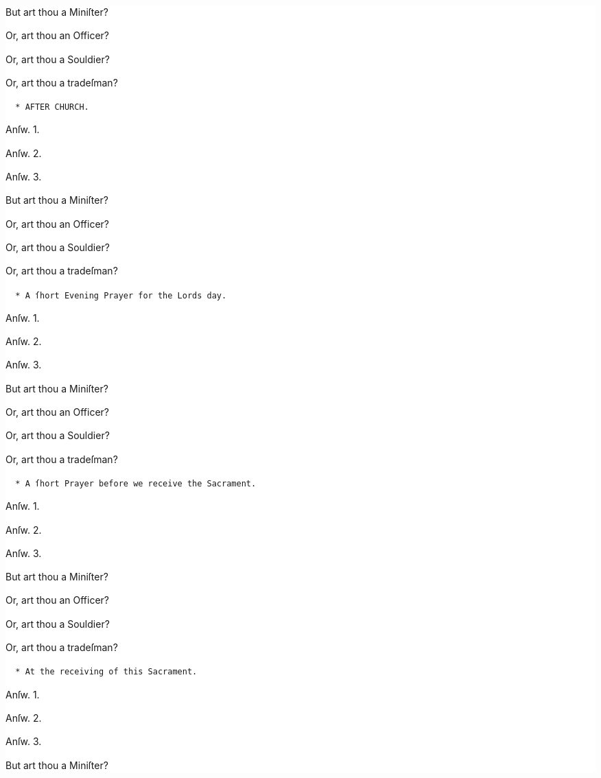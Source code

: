 But art thou a Miniſter?

Or, art thou an Officer?

Or, art thou a Souldier?

Or, art thou a tradeſman?

      * AFTER CHURCH.

Anſw. 1.

Anſw. 2.

Anſw. 3.

But art thou a Miniſter?

Or, art thou an Officer?

Or, art thou a Souldier?

Or, art thou a tradeſman?

      * A ſhort Evening Prayer for the Lords day.

Anſw. 1.

Anſw. 2.

Anſw. 3.

But art thou a Miniſter?

Or, art thou an Officer?

Or, art thou a Souldier?

Or, art thou a tradeſman?

      * A ſhort Prayer before we receive the Sacrament.

Anſw. 1.

Anſw. 2.

Anſw. 3.

But art thou a Miniſter?

Or, art thou an Officer?

Or, art thou a Souldier?

Or, art thou a tradeſman?

      * At the receiving of this Sacrament.

Anſw. 1.

Anſw. 2.

Anſw. 3.

But art thou a Miniſter?
